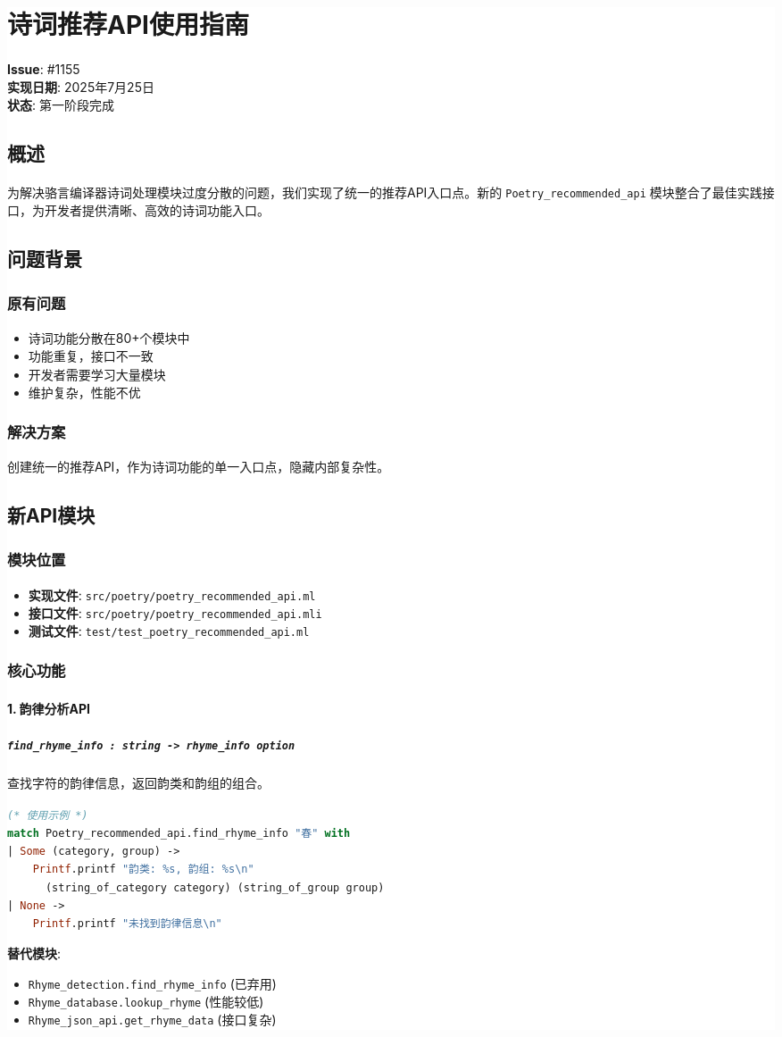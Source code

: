 # 诗词推荐API使用指南

**Issue**: #1155  
**实现日期**: 2025年7月25日  
**状态**: 第一阶段完成

## 概述

为解决骆言编译器诗词处理模块过度分散的问题，我们实现了统一的推荐API入口点。新的 `Poetry_recommended_api` 模块整合了最佳实践接口，为开发者提供清晰、高效的诗词功能入口。

## 问题背景

### 原有问题
- 诗词功能分散在80+个模块中
- 功能重复，接口不一致
- 开发者需要学习大量模块
- 维护复杂，性能不优

### 解决方案
创建统一的推荐API，作为诗词功能的单一入口点，隐藏内部复杂性。

## 新API模块

### 模块位置
- **实现文件**: `src/poetry/poetry_recommended_api.ml`
- **接口文件**: `src/poetry/poetry_recommended_api.mli`
- **测试文件**: `test/test_poetry_recommended_api.ml`

### 核心功能

#### 1. 韵律分析API

##### `find_rhyme_info : string -> rhyme_info option`
查找字符的韵律信息，返回韵类和韵组的组合。

```ocaml
(* 使用示例 *)
match Poetry_recommended_api.find_rhyme_info "春" with
| Some (category, group) -> 
    Printf.printf "韵类: %s, 韵组: %s\n" 
      (string_of_category category) (string_of_group group)
| None -> 
    Printf.printf "未找到韵律信息\n"
```

**替代模块**:
- `Rhyme_detection.find_rhyme_info` (已弃用)
- `Rhyme_database.lookup_rhyme` (性能较低)
- `Rhyme_json_api.get_rhyme_data` (接口复杂)
